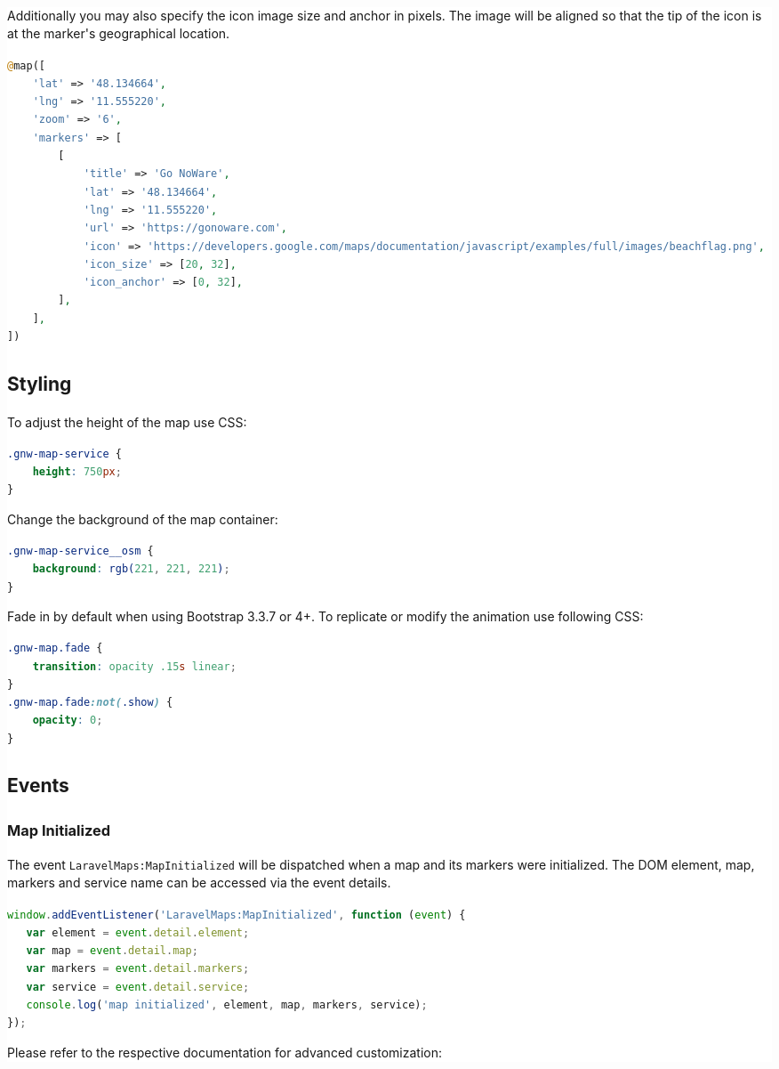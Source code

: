 Additionally you may also specify the icon image size and anchor in pixels. The image will be aligned so that the tip of the icon is at the marker's geographical location.
```php
@map([
    'lat' => '48.134664',
    'lng' => '11.555220',
    'zoom' => '6',
    'markers' => [
        [
            'title' => 'Go NoWare',
            'lat' => '48.134664',
            'lng' => '11.555220',
            'url' => 'https://gonoware.com',
            'icon' => 'https://developers.google.com/maps/documentation/javascript/examples/full/images/beachflag.png',
            'icon_size' => [20, 32],
            'icon_anchor' => [0, 32],
        ],
    ],
])
```

## Styling

To adjust the height of the map use CSS:
```css
.gnw-map-service {
    height: 750px;
}
```

Change the background of the map container:
```css
.gnw-map-service__osm {
    background: rgb(221, 221, 221);
}
```

Fade in by default when using Bootstrap 3.3.7 or 4+. To replicate or modify the animation use following CSS:
```css
.gnw-map.fade {
    transition: opacity .15s linear;
}
.gnw-map.fade:not(.show) {
    opacity: 0;
}
```

## Events

### Map Initialized
The event `LaravelMaps:MapInitialized` will be dispatched when a map and its markers were initialized. The DOM element, map, 
markers and service name can be accessed via the event details.
```js
window.addEventListener('LaravelMaps:MapInitialized', function (event) {
   var element = event.detail.element;
   var map = event.detail.map;
   var markers = event.detail.markers;
   var service = event.detail.service;
   console.log('map initialized', element, map, markers, service);
});
```
Please refer to the respective documentation for advanced customization: